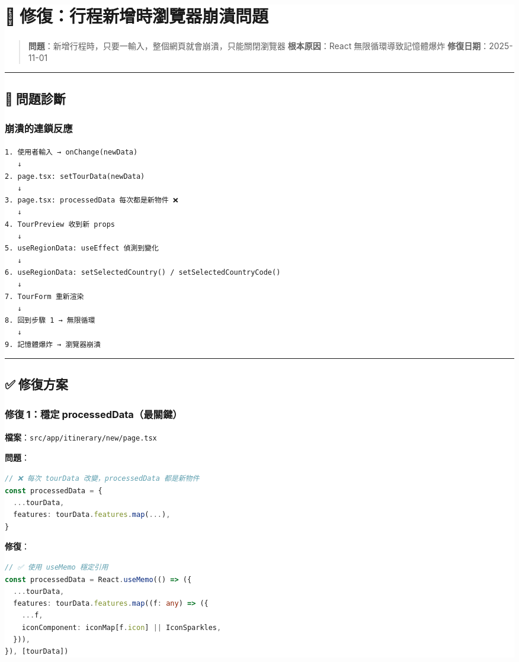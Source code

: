 # 🔧 修復：行程新增時瀏覽器崩潰問題

> **問題**：新增行程時，只要一輸入，整個網頁就會崩潰，只能關閉瀏覽器
> **根本原因**：React 無限循環導致記憶體爆炸
> **修復日期**：2025-11-01

---

## 🎯 問題診斷

### 崩潰的連鎖反應

```
1. 使用者輸入 → onChange(newData)
   ↓
2. page.tsx: setTourData(newData)
   ↓
3. page.tsx: processedData 每次都是新物件 ❌
   ↓
4. TourPreview 收到新 props
   ↓
5. useRegionData: useEffect 偵測到變化
   ↓
6. useRegionData: setSelectedCountry() / setSelectedCountryCode()
   ↓
7. TourForm 重新渲染
   ↓
8. 回到步驟 1 → 無限循環
   ↓
9. 記憶體爆炸 → 瀏覽器崩潰
```

---

## ✅ 修復方案

### 修復 1：穩定 processedData（最關鍵）

**檔案**：`src/app/itinerary/new/page.tsx`

**問題**：
```typescript
// ❌ 每次 tourData 改變，processedData 都是新物件
const processedData = {
  ...tourData,
  features: tourData.features.map(...),
}
```

**修復**：
```typescript
// ✅ 使用 useMemo 穩定引用
const processedData = React.useMemo(() => ({
  ...tourData,
  features: tourData.features.map((f: any) => ({
    ...f,
    iconComponent: iconMap[f.icon] || IconSparkles,
  })),
}), [tourData])
```
